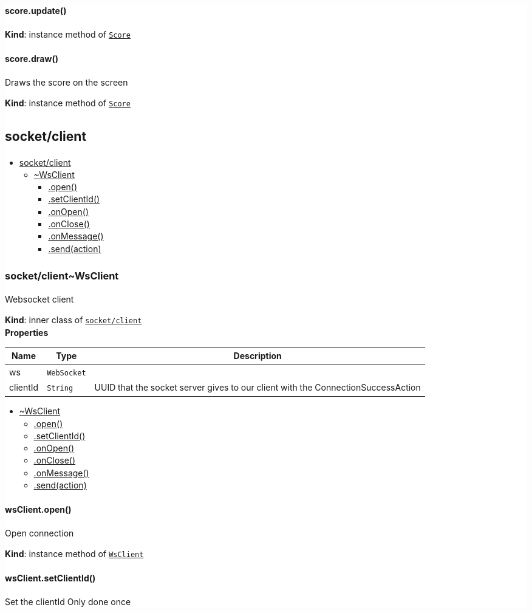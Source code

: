 <a name="module_bodies/score.Score+update"></a>

#### score.update()
**Kind**: instance method of [<code>Score</code>](#module_bodies/score.Score)  
<a name="module_bodies/score.Score+draw"></a>

#### score.draw()
Draws the score on the screen

**Kind**: instance method of [<code>Score</code>](#module_bodies/score.Score)  
<a name="module_socket/client"></a>

## socket/client

* [socket/client](#module_socket/client)
    * [~WsClient](#module_socket/client..WsClient)
        * [.open()](#module_socket/client..WsClient+open)
        * [.setClientId()](#module_socket/client..WsClient+setClientId)
        * [.onOpen()](#module_socket/client..WsClient+onOpen)
        * [.onClose()](#module_socket/client..WsClient+onClose)
        * [.onMessage()](#module_socket/client..WsClient+onMessage)
        * [.send(action)](#module_socket/client..WsClient+send)

<a name="module_socket/client..WsClient"></a>

### socket/client~WsClient
Websocket client

**Kind**: inner class of [<code>socket/client</code>](#module_socket/client)  
**Properties**

| Name | Type | Description |
| --- | --- | --- |
| ws | <code>WebSocket</code> |  |
| clientId | <code>String</code> | UUID that the socket server gives to our client with the ConnectionSuccessAction |


* [~WsClient](#module_socket/client..WsClient)
    * [.open()](#module_socket/client..WsClient+open)
    * [.setClientId()](#module_socket/client..WsClient+setClientId)
    * [.onOpen()](#module_socket/client..WsClient+onOpen)
    * [.onClose()](#module_socket/client..WsClient+onClose)
    * [.onMessage()](#module_socket/client..WsClient+onMessage)
    * [.send(action)](#module_socket/client..WsClient+send)

<a name="module_socket/client..WsClient+open"></a>

#### wsClient.open()
Open connection

**Kind**: instance method of [<code>WsClient</code>](#module_socket/client..WsClient)  
<a name="module_socket/client..WsClient+setClientId"></a>

#### wsClient.setClientId()
Set the clientId
Only done once

